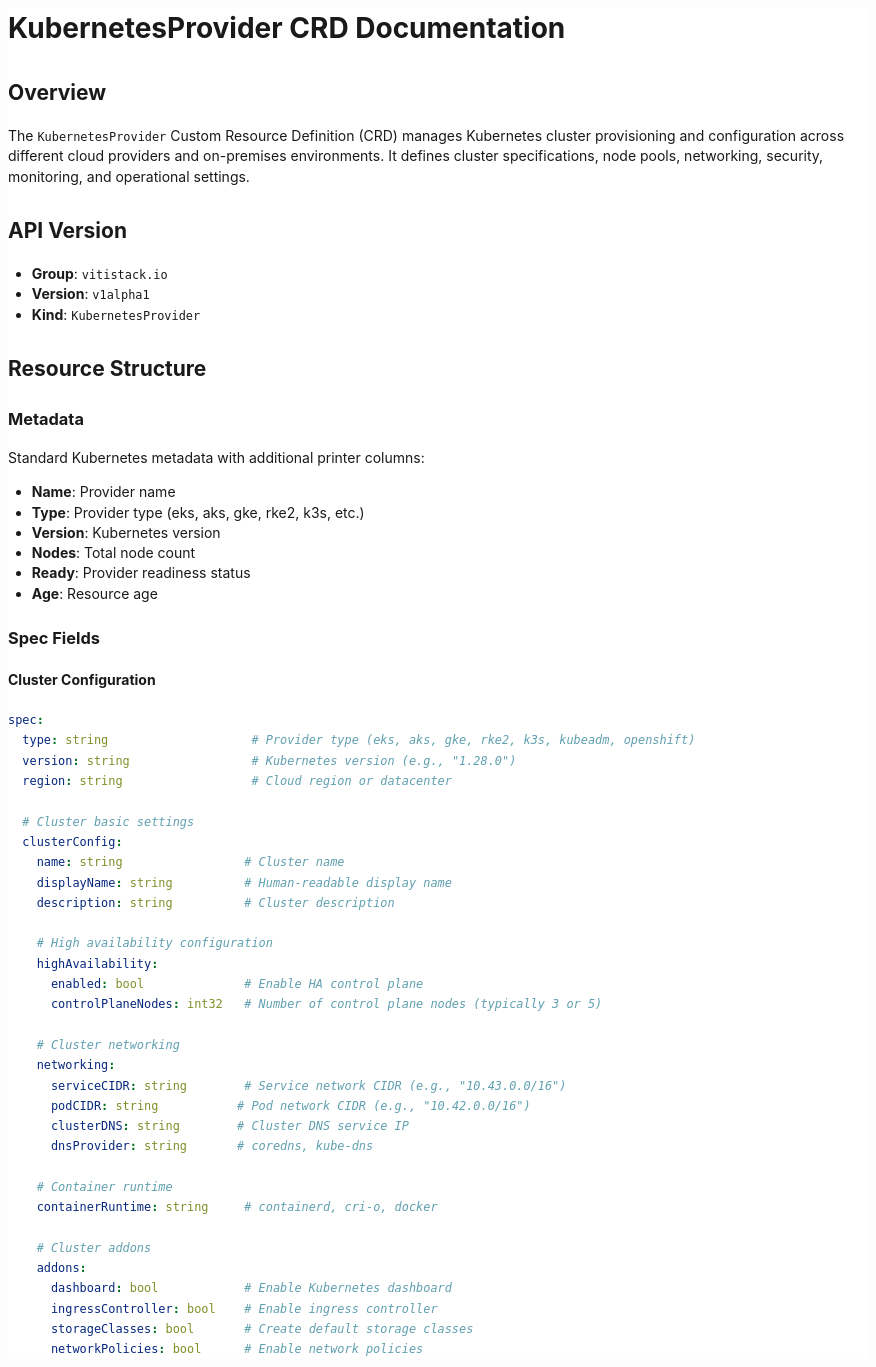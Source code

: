 # KubernetesProvider CRD Documentation

## Overview

The `KubernetesProvider` Custom Resource Definition (CRD) manages Kubernetes cluster provisioning and configuration across different cloud providers and on-premises environments. It defines cluster specifications, node pools, networking, security, monitoring, and operational settings.

## API Version

- **Group**: `vitistack.io`
- **Version**: `v1alpha1`
- **Kind**: `KubernetesProvider`

## Resource Structure

### Metadata
Standard Kubernetes metadata with additional printer columns:
- **Name**: Provider name
- **Type**: Provider type (eks, aks, gke, rke2, k3s, etc.)
- **Version**: Kubernetes version
- **Nodes**: Total node count
- **Ready**: Provider readiness status
- **Age**: Resource age

### Spec Fields

#### Cluster Configuration
```yaml
spec:
  type: string                    # Provider type (eks, aks, gke, rke2, k3s, kubeadm, openshift)
  version: string                 # Kubernetes version (e.g., "1.28.0")
  region: string                  # Cloud region or datacenter
  
  # Cluster basic settings
  clusterConfig:
    name: string                 # Cluster name
    displayName: string          # Human-readable display name
    description: string          # Cluster description
    
    # High availability configuration
    highAvailability:
      enabled: bool              # Enable HA control plane
      controlPlaneNodes: int32   # Number of control plane nodes (typically 3 or 5)
      
    # Cluster networking
    networking:
      serviceCIDR: string        # Service network CIDR (e.g., "10.43.0.0/16")
      podCIDR: string           # Pod network CIDR (e.g., "10.42.0.0/16")
      clusterDNS: string        # Cluster DNS service IP
      dnsProvider: string       # coredns, kube-dns
      
    # Container runtime
    containerRuntime: string     # containerd, cri-o, docker
    
    # Cluster addons
    addons:
      dashboard: bool            # Enable Kubernetes dashboard
      ingressController: bool    # Enable ingress controller
      storageClasses: bool       # Create default storage classes
      networkPolicies: bool      # Enable network policies
```